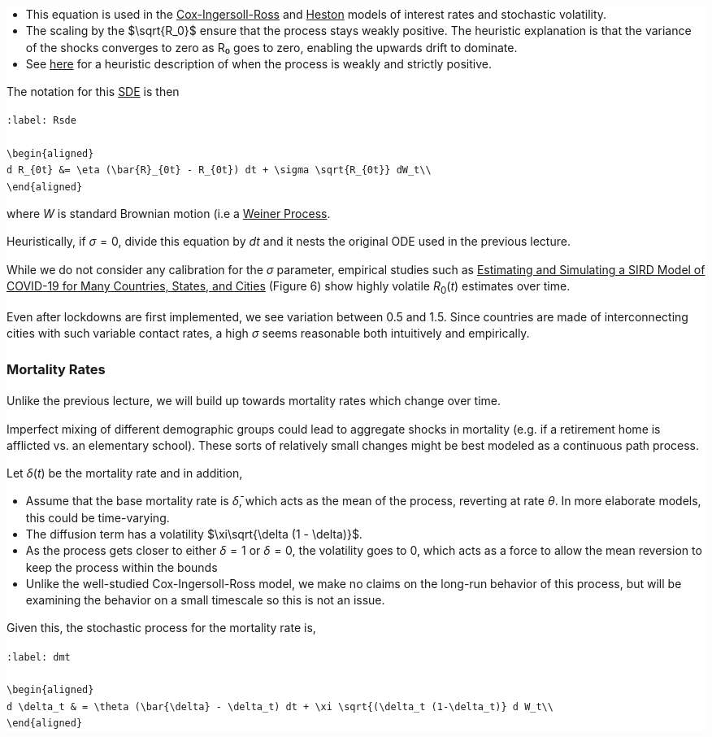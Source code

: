 * This equation is used in the [Cox-Ingersoll-Ross](https://en.wikipedia.org/wiki/Cox%E2%80%93Ingersoll%E2%80%93Ross_model) and [Heston](https://en.wikipedia.org/wiki/Heston_model) models of interest rates and stochastic volatility.
* The scaling by the $\sqrt{R_0}$ ensure that the process stays weakly positive.  The heuristic explanation is that the variance of the shocks converges to zero as R₀ goes to zero, enabling the upwards drift to dominate.
* See [here](https://en.wikipedia.org/wiki/Cox%E2%80%93Ingersoll%E2%80%93Ross_model#Distribution) for a heuristic description of when the process is weakly and strictly positive.

The notation for this [SDE](https://en.wikipedia.org/wiki/Stochastic_differential_equation#Use_in_probability_and_mathematical_finance) is then

```{math}
:label: Rsde

\begin{aligned}
d R_{0t} &= \eta (\bar{R}_{0t} - R_{0t}) dt + \sigma \sqrt{R_{0t}} dW_t\\
\end{aligned}
```

where $W$ is standard Brownian motion (i.e a [Weiner Process](https://en.wikipedia.org/wiki/Wiener_process).

Heuristically, if $\sigma = 0$, divide this equation by $dt$ and it nests the original ODE used in the previous lecture.

While we do not consider any calibration for the $\sigma$ parameter, empirical studies such as [Estimating and Simulating a SIRD Model of COVID-19 for Many Countries, States, and Cities](https://www.nber.org/papers/w27128) (Figure 6) show highly volatile $R_0(t)$ estimates over time.

Even after lockdowns are first implemented, we see variation between 0.5 and 1.5.  Since countries are made of interconnecting cities with such variable contact rates, a high $\sigma$ seems reasonable both intuitively and empirically.

### Mortality Rates

Unlike the previous lecture, we will build up towards mortality rates which change over time.

Imperfect mixing of different demographic groups could lead to aggregate shocks in mortality (e.g. if a retirement home is afflicted vs. an elementary school).  These sorts of relatively small changes might be best modeled as a continuous path process.

Let $\delta(t)$ be the mortality rate and in addition,

* Assume that the base mortality rate is $\bar{\delta}$, which acts as the mean of the process, reverting at rate $\theta$. In more elaborate models, this could be time-varying.
* The diffusion term has a volatility $\xi\sqrt{\delta (1 - \delta)}$.
* As the process gets closer to either $\delta = 1$ or $\delta = 0$, the volatility goes to 0, which acts as a force to allow the mean reversion to keep the process within the bounds
* Unlike the well-studied Cox-Ingersoll-Ross model, we make no claims on the long-run behavior of this process, but will be examining the behavior on a small timescale so this is not an issue.

Given this, the stochastic process for the mortality rate is,

```{math}
:label: dmt

\begin{aligned}
d \delta_t & = \theta (\bar{\delta} - \delta_t) dt + \xi \sqrt{(\delta_t (1-\delta_t)} d W_t\\
\end{aligned}
```
